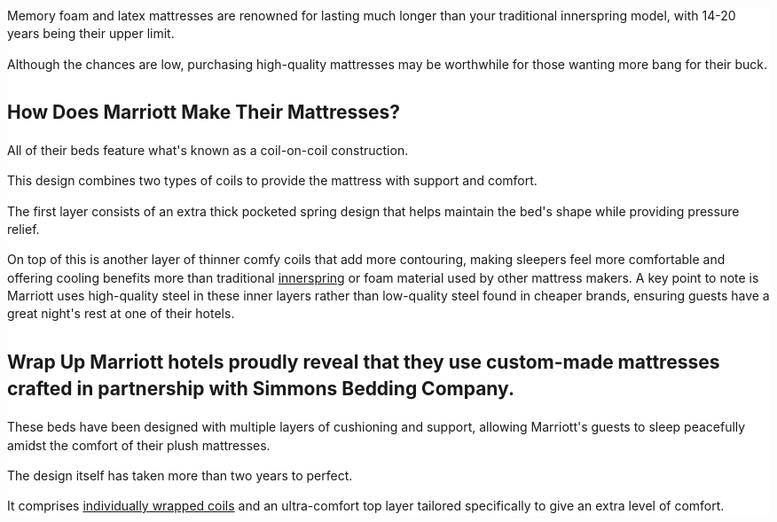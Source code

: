 Memory foam and latex mattresses are renowned for lasting much longer than your traditional innerspring model, with 14-20 years being their upper limit.

Although the chances are low, purchasing high-quality mattresses may be worthwhile for those wanting more bang for their buck.

## How Does Marriott Make Their Mattresses?

All of their beds feature what's known as a coil-on-coil construction.

This design combines two types of coils to provide the mattress with support and comfort.

The first layer consists of an extra thick pocketed spring design that helps maintain the bed's shape while providing pressure relief.

On top of this is another layer of thinner comfy coils that add more contouring, making sleepers feel more comfortable and offering cooling benefits more than traditional [innerspring](/blog/full-size-innerspring-mattress/) or foam material used by other mattress makers. A key point to note is Marriott uses high-quality steel in these inner layers rather than low-quality steel found in cheaper brands, ensuring guests have a great night's rest at one of their hotels.

## Wrap Up Marriott hotels proudly reveal that they use custom-made mattresses crafted in partnership with Simmons Bedding Company.

These beds have been designed with multiple layers of cushioning and support, allowing Marriott's guests to sleep peacefully amidst the comfort of their plush mattresses.

The design itself has taken more than two years to perfect.

It comprises [individually wrapped coils](/blog/best-pocketed-coil-mattress/) and an ultra-comfort top layer tailored specifically to give an extra level of comfort.

